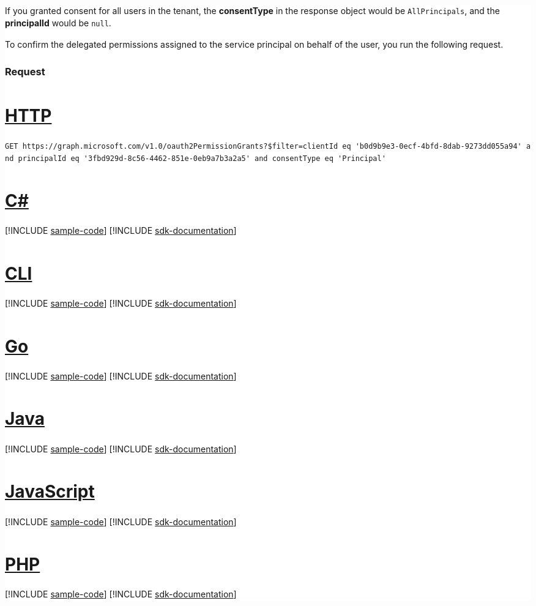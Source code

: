 If you granted consent for all users in the tenant, the **consentType** in the response object would be `AllPrincipals`, and the **principalId** would be `null`.

To confirm the delegated permissions assigned to the service principal on behalf of the user, you run the following request.

### Request


# [HTTP](#tab/http)

```msgraph-interactive
GET https://graph.microsoft.com/v1.0/oauth2PermissionGrants?$filter=clientId eq 'b0d9b9e3-0ecf-4bfd-8dab-9273dd055a94' and principalId eq '3fbd929d-8c56-4462-851e-0eb9a7b3a2a5' and consentType eq 'Principal'
```

# [C#](#tab/csharp)
[!INCLUDE [sample-code](../includes/snippets/csharp/v1/get-delegated-perms-sp-oauth2permissiongrants-csharp-snippets.md)]
[!INCLUDE [sdk-documentation](../includes/snippets/snippets-sdk-documentation-link.md)]

# [CLI](#tab/cli)
[!INCLUDE [sample-code](../includes/snippets/cli/v1/get-delegated-perms-sp-oauth2permissiongrants-cli-snippets.md)]
[!INCLUDE [sdk-documentation](../includes/snippets/snippets-sdk-documentation-link.md)]

# [Go](#tab/go)
[!INCLUDE [sample-code](../includes/snippets/go/v1/get-delegated-perms-sp-oauth2permissiongrants-go-snippets.md)]
[!INCLUDE [sdk-documentation](../includes/snippets/snippets-sdk-documentation-link.md)]

# [Java](#tab/java)
[!INCLUDE [sample-code](../includes/snippets/java/v1/get-delegated-perms-sp-oauth2permissiongrants-java-snippets.md)]
[!INCLUDE [sdk-documentation](../includes/snippets/snippets-sdk-documentation-link.md)]

# [JavaScript](#tab/javascript)
[!INCLUDE [sample-code](../includes/snippets/javascript/v1/get-delegated-perms-sp-oauth2permissiongrants-javascript-snippets.md)]
[!INCLUDE [sdk-documentation](../includes/snippets/snippets-sdk-documentation-link.md)]

# [PHP](#tab/php)
[!INCLUDE [sample-code](../includes/snippets/php/v1/get-delegated-perms-sp-oauth2permissiongrants-php-snippets.md)]
[!INCLUDE [sdk-documentation](../includes/snippets/snippets-sdk-documentation-link.md)]
